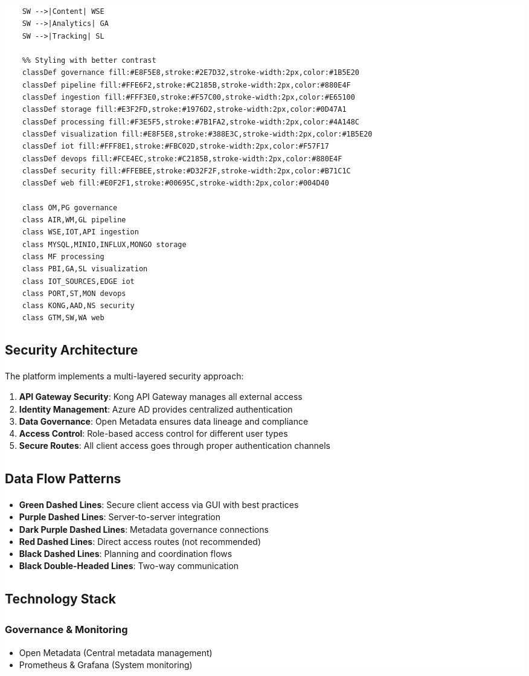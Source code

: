 ```mermaid
    SW -->|Content| WSE
    SW -->|Analytics| GA
    SW -->|Tracking| SL

    %% Styling with better contrast
    classDef governance fill:#E8F5E8,stroke:#2E7D32,stroke-width:2px,color:#1B5E20
    classDef pipeline fill:#FFE6F2,stroke:#C2185B,stroke-width:2px,color:#880E4F
    classDef ingestion fill:#FFF3E0,stroke:#F57C00,stroke-width:2px,color:#E65100
    classDef storage fill:#E3F2FD,stroke:#1976D2,stroke-width:2px,color:#0D47A1
    classDef processing fill:#F3E5F5,stroke:#7B1FA2,stroke-width:2px,color:#4A148C
    classDef visualization fill:#E8F5E8,stroke:#388E3C,stroke-width:2px,color:#1B5E20
    classDef iot fill:#FFF8E1,stroke:#FBC02D,stroke-width:2px,color:#F57F17
    classDef devops fill:#FCE4EC,stroke:#C2185B,stroke-width:2px,color:#880E4F
    classDef security fill:#FFEBEE,stroke:#D32F2F,stroke-width:2px,color:#B71C1C
    classDef web fill:#E0F2F1,stroke:#00695C,stroke-width:2px,color:#004D40

    class OM,PG governance
    class AIR,WM,GL pipeline
    class WSE,IOT,API ingestion
    class MYSQL,MINIO,INFLUX,MONGO storage
    class MF processing
    class PBI,GA,SL visualization
    class IOT_SOURCES,EDGE iot
    class PORT,ST,MON devops
    class KONG,AAD,NS security
    class GTM,SW,WA web
```

## Security Architecture

The platform implements a multi-layered security approach:

1. **API Gateway Security**: Kong API Gateway manages all external access
2. **Identity Management**: Azure AD provides centralized authentication
3. **Data Governance**: Open Metadata ensures data lineage and compliance
4. **Access Control**: Role-based access control for different user types
5. **Secure Routes**: All client access goes through proper authentication channels

## Data Flow Patterns

- **Green Dashed Lines**: Secure client access via GUI with best practices
- **Purple Dashed Lines**: Server-to-server integration
- **Dark Purple Dashed Lines**: Metadata governance connections
- **Red Dashed Lines**: Direct access routes (not recommended)
- **Black Dashed Lines**: Planning and coordination flows
- **Black Double-Headed Lines**: Two-way communication

## Technology Stack

### Governance & Monitoring
- Open Metadata (Central metadata management)
- Prometheus & Grafana (System monitoring)
